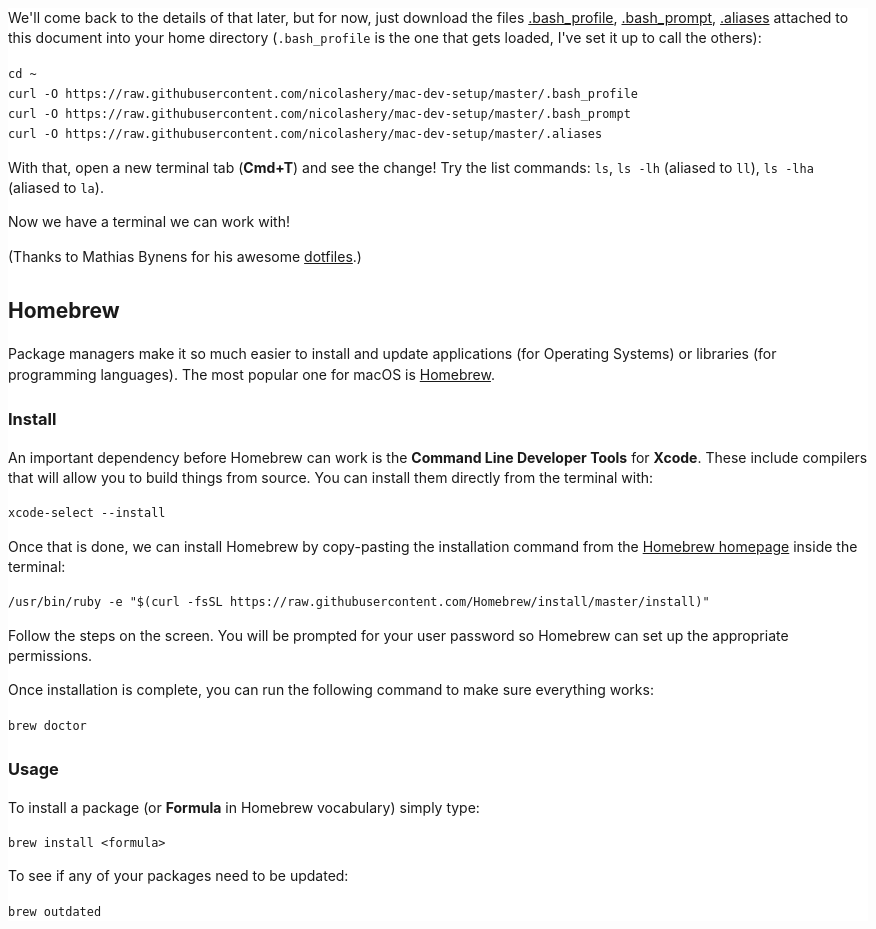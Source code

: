 We'll come back to the details of that later, but for now, just download the files [.bash\_profile](https://raw.githubusercontent.com/nicolashery/mac-dev-setup/master/.bash_profile), [.bash\_prompt](https://raw.githubusercontent.com/nicolashery/mac-dev-setup/master/.bash_prompt), [.aliases](https://raw.githubusercontent.com/nicolashery/mac-dev-setup/master/.aliases) attached to this document into your home directory (`.bash_profile` is the one that gets loaded, I've set it up to call the others):

    cd ~
    curl -O https://raw.githubusercontent.com/nicolashery/mac-dev-setup/master/.bash_profile
    curl -O https://raw.githubusercontent.com/nicolashery/mac-dev-setup/master/.bash_prompt
    curl -O https://raw.githubusercontent.com/nicolashery/mac-dev-setup/master/.aliases
    

With that, open a new terminal tab (**Cmd+T**) and see the change! Try the list commands: `ls`, `ls -lh` (aliased to `ll`), `ls -lha` (aliased to `la`).

Now we have a terminal we can work with!

(Thanks to Mathias Bynens for his awesome [dotfiles](https://github.com/mathiasbynens/dotfiles).)

Homebrew
--------

Package managers make it so much easier to install and update applications (for Operating Systems) or libraries (for programming languages). The most popular one for macOS is [Homebrew](http://brew.sh/).

### Install

An important dependency before Homebrew can work is the **Command Line Developer Tools** for **Xcode**. These include compilers that will allow you to build things from source. You can install them directly from the terminal with:

    xcode-select --install
    

Once that is done, we can install Homebrew by copy-pasting the installation command from the [Homebrew homepage](http://brew.sh/) inside the terminal:

    /usr/bin/ruby -e "$(curl -fsSL https://raw.githubusercontent.com/Homebrew/install/master/install)"
    

Follow the steps on the screen. You will be prompted for your user password so Homebrew can set up the appropriate permissions.

Once installation is complete, you can run the following command to make sure everything works:

    brew doctor
    

### Usage

To install a package (or **Formula** in Homebrew vocabulary) simply type:

    brew install <formula>
    

To see if any of your packages need to be updated:

    brew outdated
    